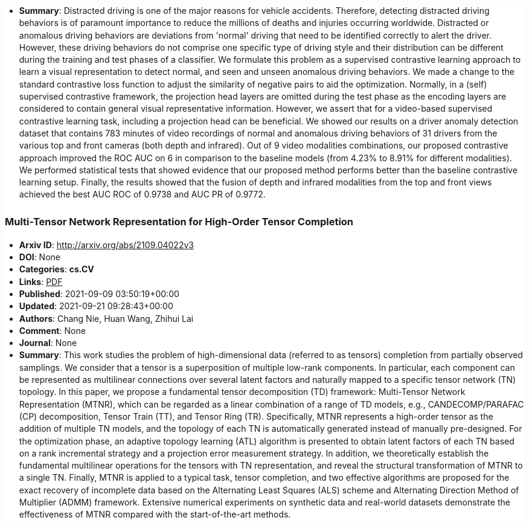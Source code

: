 - **Summary**: Distracted driving is one of the major reasons for vehicle accidents. Therefore, detecting distracted driving behaviors is of paramount importance to reduce the millions of deaths and injuries occurring worldwide. Distracted or anomalous driving behaviors are deviations from 'normal' driving that need to be identified correctly to alert the driver. However, these driving behaviors do not comprise one specific type of driving style and their distribution can be different during the training and test phases of a classifier. We formulate this problem as a supervised contrastive learning approach to learn a visual representation to detect normal, and seen and unseen anomalous driving behaviors. We made a change to the standard contrastive loss function to adjust the similarity of negative pairs to aid the optimization. Normally, in a (self) supervised contrastive framework, the projection head layers are omitted during the test phase as the encoding layers are considered to contain general visual representative information. However, we assert that for a video-based supervised contrastive learning task, including a projection head can be beneficial. We showed our results on a driver anomaly detection dataset that contains 783 minutes of video recordings of normal and anomalous driving behaviors of 31 drivers from the various top and front cameras (both depth and infrared). Out of 9 video modalities combinations, our proposed contrastive approach improved the ROC AUC on 6 in comparison to the baseline models (from 4.23% to 8.91% for different modalities). We performed statistical tests that showed evidence that our proposed method performs better than the baseline contrastive learning setup. Finally, the results showed that the fusion of depth and infrared modalities from the top and front views achieved the best AUC ROC of 0.9738 and AUC PR of 0.9772.



### Multi-Tensor Network Representation for High-Order Tensor Completion
- **Arxiv ID**: http://arxiv.org/abs/2109.04022v3
- **DOI**: None
- **Categories**: **cs.CV**
- **Links**: [PDF](http://arxiv.org/pdf/2109.04022v3)
- **Published**: 2021-09-09 03:50:19+00:00
- **Updated**: 2021-09-21 09:28:43+00:00
- **Authors**: Chang Nie, Huan Wang, Zhihui Lai
- **Comment**: None
- **Journal**: None
- **Summary**: This work studies the problem of high-dimensional data (referred to as tensors) completion from partially observed samplings. We consider that a tensor is a superposition of multiple low-rank components. In particular, each component can be represented as multilinear connections over several latent factors and naturally mapped to a specific tensor network (TN) topology. In this paper, we propose a fundamental tensor decomposition (TD) framework: Multi-Tensor Network Representation (MTNR), which can be regarded as a linear combination of a range of TD models, e.g., CANDECOMP/PARAFAC (CP) decomposition, Tensor Train (TT), and Tensor Ring (TR). Specifically, MTNR represents a high-order tensor as the addition of multiple TN models, and the topology of each TN is automatically generated instead of manually pre-designed. For the optimization phase, an adaptive topology learning (ATL) algorithm is presented to obtain latent factors of each TN based on a rank incremental strategy and a projection error measurement strategy. In addition, we theoretically establish the fundamental multilinear operations for the tensors with TN representation, and reveal the structural transformation of MTNR to a single TN. Finally, MTNR is applied to a typical task, tensor completion, and two effective algorithms are proposed for the exact recovery of incomplete data based on the Alternating Least Squares (ALS) scheme and Alternating Direction Method of Multiplier (ADMM) framework. Extensive numerical experiments on synthetic data and real-world datasets demonstrate the effectiveness of MTNR compared with the start-of-the-art methods.


